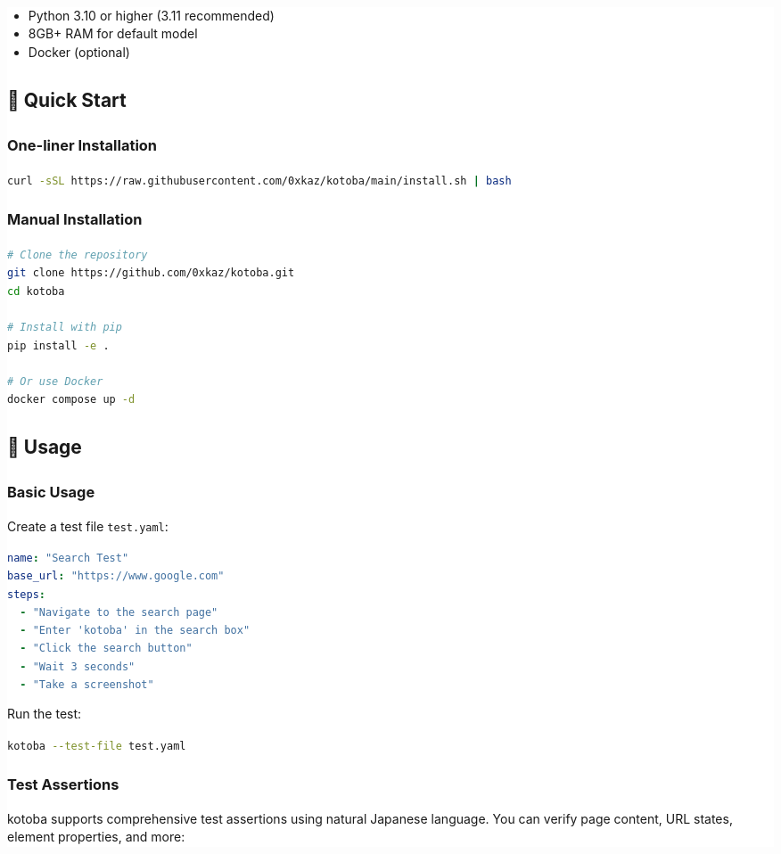 - Python 3.10 or higher (3.11 recommended)
- 8GB+ RAM for default model
- Docker (optional)

## 🚀 Quick Start

### One-liner Installation

```bash
curl -sSL https://raw.githubusercontent.com/0xkaz/kotoba/main/install.sh | bash
```

### Manual Installation

```bash
# Clone the repository
git clone https://github.com/0xkaz/kotoba.git
cd kotoba

# Install with pip
pip install -e .

# Or use Docker
docker compose up -d
```

## 📝 Usage

### Basic Usage

Create a test file `test.yaml`:

```yaml
name: "Search Test"
base_url: "https://www.google.com"
steps:
  - "Navigate to the search page"
  - "Enter 'kotoba' in the search box"
  - "Click the search button"
  - "Wait 3 seconds"
  - "Take a screenshot"
```

Run the test:

```bash
kotoba --test-file test.yaml
```

### Test Assertions

kotoba supports comprehensive test assertions using natural Japanese language. You can verify page content, URL states, element properties, and more:
